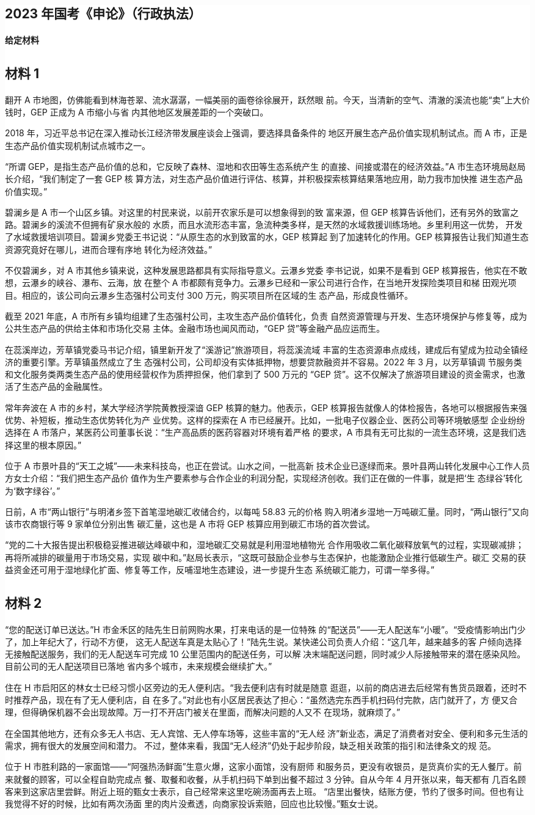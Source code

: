 ## 2023 年国考《申论》（行政执法）

**给定材料**

## 材料 **1**

翻开 A 市地图，仿佛能看到林海苍翠、流水潺潺，一幅美丽的画卷徐徐展开，跃然眼 前。今天，当清新的空气、清澈的溪流也能“卖”上大价钱时，GEP 正成为 A 市缩小与省 内其他地区发展差距的一个突破口。

2018 年，习近平总书记在深入推动长江经济带发展座谈会上强调，要选择具备条件的 地区开展生态产品价值实现机制试点。而 A 市，正是生态产品价值实现机制试点城市之一。

“所谓 GEP，是指生态产品价值的总和，它反映了森林、湿地和农田等生态系统产生 的直接、间接或潜在的经济效益。”A 市生态环境局赵局长介绍，“我们制定了一套 GEP 核 算方法，对生态产品价值进行评估、核算，并积极探索核算结果落地应用，助力我市加快推 进生态产品价值实现。”

碧澜乡是 A 市一个山区乡镇。对这里的村民来说，以前开农家乐是可以想象得到的致 富来源，但 GEP 核算告诉他们，还有另外的致富之路。碧澜乡的溪流不但拥有矿泉水般的 水质，而且水流形态丰富，急流种类多样，是天然的水域救援训练场地。乡里利用这一优势， 开发了水域救援培训项目。碧澜乡党委王书记说：“从原生态的水到致富的水，GEP 核算起 到了加速转化的作用。GEP 核算报告让我们知道生态资源究竟好在哪儿，进而合理有序地 转化为经济效益。”

不仅碧澜乡，对 A 市其他乡镇来说，这种发展思路都具有实际指导意义。云瀑乡党委 李书记说，如果不是看到 GEP 核算报告，他实在不敢想，云瀑乡的峡谷、瀑布、云海，放 在整个 A 市都颇有竞争力。云瀑乡已经和一家公司进行合作，在当地开发探险类项目和梯 田观光项目。相应的，该公司向云瀑乡生态强村公司支付 300 万元，购买项目所在区域的生 态产品，形成良性循环。

截至 2021 年底，A 市所有乡镇均组建了生态强村公司，主攻生态产品价值转化，负责 自然资源管理与开发、生态环境保护与修复等，成为公共生态产品的供给主体和市场化交易 主体。金融市场也闻风而动，“GEP 贷”等金融产品应运而生。

在蕊溪岸边，芳草镇党委马书记介绍，镇里新开发了“溪游记”旅游项目，将蕊溪流域 丰富的生态资源串点成线，建成后有望成为拉动全镇经济的重要引擎。芳草镇虽然成立了生 态强村公司，公司却没有实体抵押物，想要贷款融资并不容易。2022 年 3 月，以芳草镇调 节服务类和文化服务类两类生态产品的使用经营权作为质押担保，他们拿到了 500 万元的 “GEP 贷”。这不仅解决了旅游项目建设的资金需求，也激活了生态产品的金融属性。

常年奔波在 A 市的乡村，某大学经济学院黄教授深谙 GEP 核算的魅力。他表示，GEP 核算报告就像人的体检报告，各地可以根据报告来强优势、补短板，推动生态优势转化为产 业优势。这样的探索在 A 市已经展开。比如，一批电子仪器企业、医药公司等环境敏感型 企业纷纷选择在 A 市落户，某医药公司董事长说：“生产高品质的医药容器对环境有着严格 的要求，A 市具有无可比拟的一流生态环境，这是我们选择这里的根本原因。”



位于 A 市景叶县的“天工之城”——未来科技岛，也正在尝试。山水之间，一批高新 技术企业已逐绿而来。景叶县两山转化发展中心工作人员方女士介绍：“我们把生态产品价 值作为生产要素参与合作企业的利润分配，实现经济创收。我们正在做的一件事，就是把‘生 态绿谷’转化为‘数字绿谷’。”

日前，A 市“两山银行”与明渚乡签下首笔湿地碳汇收储合约，以每吨 58.83 元的价格 购入明渚乡湿地一万吨碳汇量。同时，“两山银行”又向该市农商银行等 9 家单位分别出售 碳汇量，这也是 A 市将 GEP 核算应用到碳汇市场的首次尝试。

“党的二十大报告提出积极稳妥推进碳达峰碳中和，湿地碳汇交易就是利用湿地植物光 合作用吸收二氧化碳释放氧气的过程，实现碳减排；再将所减排的碳量用于市场交易，实现 碳中和。”赵局长表示，“这既可鼓励企业参与生态保护，也能激励企业推行低碳生产。碳汇 交易的获益资金还可用于湿地绿化扩面、修复等工作，反哺湿地生态建设，进一步提升生态 系统碳汇能力，可谓一举多得。”

## 材料 **2**

“您的配送订单已送达。”H 市金禾区的陆先生日前网购水果，打来电话的是一位特殊 的“配送员”——无人配送车“小暖”。“受疫情影响出门少了，加上年纪大了，行动不方便， 这无人配送车真是太贴心了！”陆先生说。某快递公司负责人介绍：“这几年，越来越多的客 户倾向选择无接触配送服务，我们的无人配送车可完成 10 公里范围内的配送任务，可以解 决末端配送问题，同时减少人际接触带来的潜在感染风险。目前公司的无人配送项目已落地 省内多个城市，未来规模会继续扩大。”

住在 H 市启阳区的林女士已经习惯小区旁边的无人便利店。“我去便利店有时就是随意 逛逛，以前的商店进去后经常有售货员跟着，还时不时推荐产品，现在有了无人便利店，自 在多了。”对此也有小区居民表达了担心：“虽然选完东西手机扫码付完款，店门就开了，方 便又合理，但得确保机器不会出现故障。万一打不开店门被关在里面，而解决问题的人又不 在现场，就麻烦了。”

在全国其他地方，还有众多无人书店、无人宾馆、无人停车场等，这些丰富的“无人经 济”新业态，满足了消费者对安全、便利和多元生活的需求，拥有很大的发展空间和潜力。 不过，整体来看，我国“无人经济”仍处于起步阶段，缺乏相关政策的指引和法律条文的规 范。

位于 H 市胜利路的一家面馆——“阿强热汤鲜面”生意火爆，这家小面馆，没有厨师 和服务员，更没有收银员，是货真价实的无人餐厅。前来就餐的顾客，可以全程自助完成点 餐、取餐和收餐，从手机扫码下单到出餐不超过 3 分钟。自从今年 4 月开张以来，每天都有 几百名顾客来到这家店里尝鲜。附近上班的甄女士表示，自己经常来这里吃碗汤面再去上班。 “店里出餐快，结账方便，节约了很多时间。但也有让我觉得不好的时候，比如有两次汤面 里的肉片没煮透，向商家投诉索赔，回应也比较慢。”甄女士说。
